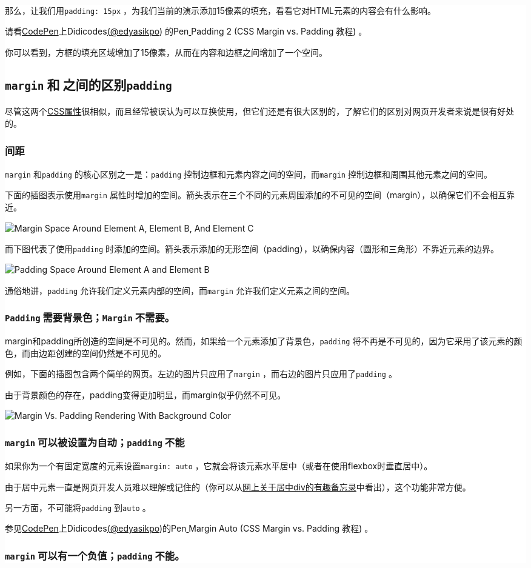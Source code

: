 那么，让我们用`padding: 15px` ，为我们当前的演示添加15像素的填充，看看它对HTML元素的内容会有什么影响。

请看[CodePen](https://link.juejin.cn?target=https%3A%2F%2Fcodepen.io)上Didicodes[(@edyasikpo](https://link.juejin.cn?target=https%3A%2F%2Fcodepen.io%2Fedyasikpo)) 的Pen[
 ](https://link.juejin.cn?target=https%3A%2F%2Fcodepen.io%2Fedyasikpo%2Fpen%2FOJmGZwe)Padding 2 (CSS Margin vs. Padding 教程)
 。

你可以看到，方框的填充区域增加了15像素，从而在内容和边框之间增加了一个空间。

## `margin` 和 之间的区别`padding`

尽管这两个[CSS属性](https://link.juejin.cn?target=https%3A%2F%2Fblog.logrocket.com%2Ftag%2Fcss%2F)很相似，而且经常被误认为可以互换使用，但它们还是有很大区别的，了解它们的区别对网页开发者来说是很有好处的。

### 间距

`margin` 和`padding` 的核心区别之一是：`padding` 控制边框和元素内容之间的空间，而`margin` 控制边框和周围其他元素之间的空间。

下面的插图表示使用`margin` 属性时增加的空间。箭头表示在三个不同的元素周围添加的不可见的空间（margin），以确保它们不会相互靠近。

![Margin Space Around Element A, Element B, And Element C](https://cdn.jsdelivr.net/gh/xiaou61/pictures/Margin-space-around-elements.png)

而下图代表了使用`padding` 时添加的空间。箭头表示添加的无形空间（padding），以确保内容（圆形和三角形）不靠近元素的边界。

![Padding Space Around Element A and Element B](https://blog.logrocket.com/wp-content/uploads/2021/08/padding-space-around-elements.png)

通俗地讲，`padding` 允许我们定义元素内部的空间，而`margin` 允许我们定义元素之间的空间。

### `Padding` 需要背景色；`Margin` 不需要。

margin和padding所创造的空间是不可见的。然而，如果给一个元素添加了背景色，`padding` 将不再是不可见的，因为它采用了该元素的颜色，而由边距创建的空间仍然是不可见的。

例如，下面的插图包含两个简单的网页。左边的图片只应用了`margin` ，而右边的图片只应用了`padding` 。

由于背景颜色的存在，padding变得更加明显，而margin似乎仍然不可见。

![Margin Vs. Padding Rendering With Background Color](https://blog.logrocket.com/wp-content/uploads/2021/08/Maring-vs-padding-rendering.png)

### `margin` 可以被设置为自动；`padding` 不能

如果你为一个有固定宽度的元素设置`margin: auto` ，它就会将该元素水平居中（或者在使用flexbox时垂直居中）。

由于居中元素一直是网页开发人员难以理解或记住的（你可以从[网上关于居中div的有趣备忘录](https://link.juejin.cn?target=https%3A%2F%2Ftwitter.com%2Foverflow_meme%2Fstatus%2F1233967116782579714%3Flang%3Den)中看出），这个功能非常方便。

另一方面，不可能将`padding` 到`auto` 。

参见[CodePen](https://link.juejin.cn?target=https%3A%2F%2Fcodepen.io)上Didicodes[(@edyasikpo](https://link.juejin.cn?target=https%3A%2F%2Fcodepen.io%2Fedyasikpo))的Pen[
 ](https://link.juejin.cn?target=https%3A%2F%2Fcodepen.io%2Fedyasikpo%2Fpen%2FoNWOMLb)Margin Auto (CSS Margin vs. Padding 教程)
 。

### `margin` 可以有一个负值；`padding` 不能。
